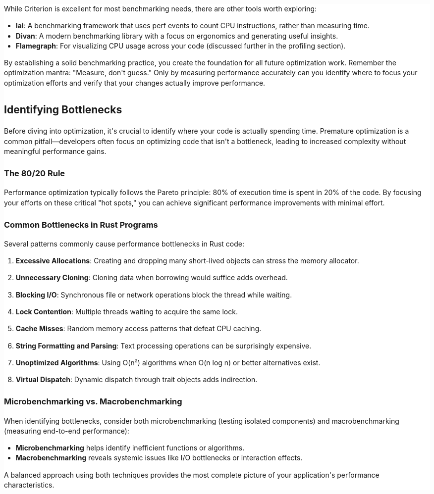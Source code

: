 While Criterion is excellent for most benchmarking needs, there are other tools worth exploring:

- **Iai**: A benchmarking framework that uses perf events to count CPU instructions, rather than measuring time.
- **Divan**: A modern benchmarking library with a focus on ergonomics and generating useful insights.
- **Flamegraph**: For visualizing CPU usage across your code (discussed further in the profiling section).

By establishing a solid benchmarking practice, you create the foundation for all future optimization work. Remember the optimization mantra: "Measure, don't guess." Only by measuring performance accurately can you identify where to focus your optimization efforts and verify that your changes actually improve performance.

## Identifying Bottlenecks

Before diving into optimization, it's crucial to identify where your code is actually spending time. Premature optimization is a common pitfall—developers often focus on optimizing code that isn't a bottleneck, leading to increased complexity without meaningful performance gains.

### The 80/20 Rule

Performance optimization typically follows the Pareto principle: 80% of execution time is spent in 20% of the code. By focusing your efforts on these critical "hot spots," you can achieve significant performance improvements with minimal effort.

### Common Bottlenecks in Rust Programs

Several patterns commonly cause performance bottlenecks in Rust code:

1. **Excessive Allocations**: Creating and dropping many short-lived objects can stress the memory allocator.

2. **Unnecessary Cloning**: Cloning data when borrowing would suffice adds overhead.

3. **Blocking I/O**: Synchronous file or network operations block the thread while waiting.

4. **Lock Contention**: Multiple threads waiting to acquire the same lock.

5. **Cache Misses**: Random memory access patterns that defeat CPU caching.

6. **String Formatting and Parsing**: Text processing operations can be surprisingly expensive.

7. **Unoptimized Algorithms**: Using O(n²) algorithms when O(n log n) or better alternatives exist.

8. **Virtual Dispatch**: Dynamic dispatch through trait objects adds indirection.

### Microbenchmarking vs. Macrobenchmarking

When identifying bottlenecks, consider both microbenchmarking (testing isolated components) and macrobenchmarking (measuring end-to-end performance):

- **Microbenchmarking** helps identify inefficient functions or algorithms.
- **Macrobenchmarking** reveals systemic issues like I/O bottlenecks or interaction effects.

A balanced approach using both techniques provides the most complete picture of your application's performance characteristics.
